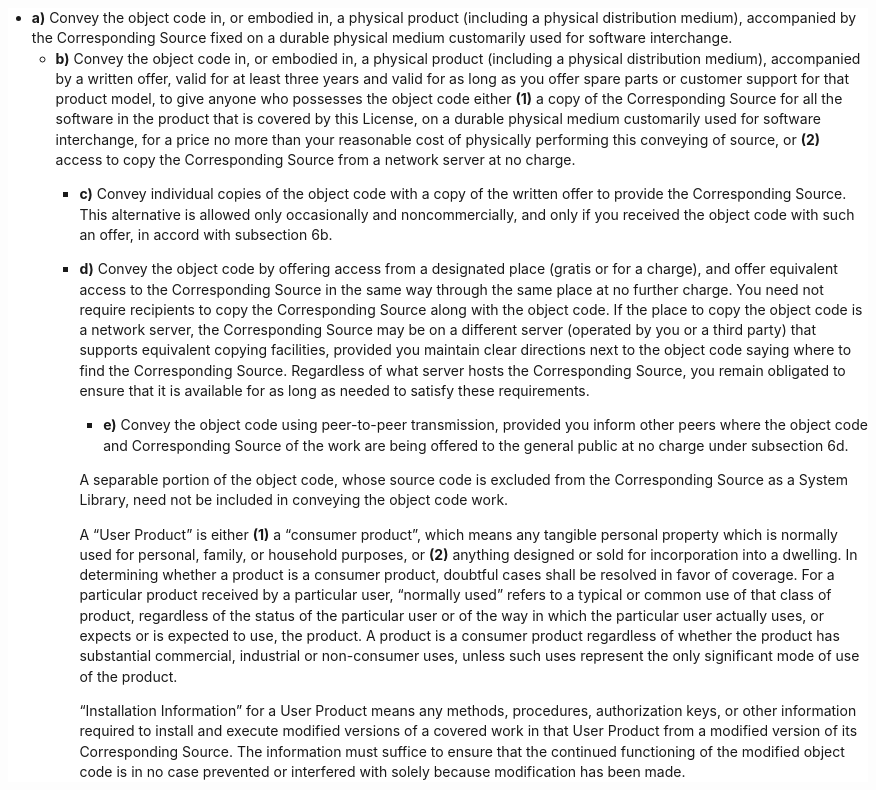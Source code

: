 * **a)** Convey the object code in, or embodied in, a physical product (including a
  physical distribution medium), accompanied by the Corresponding Source fixed on a
  durable physical medium customarily used for software interchange.
  * **b)** Convey the object code in, or embodied in, a physical product (including a
    physical distribution medium), accompanied by a written offer, valid for at least
    three years and valid for as long as you offer spare parts or customer support for
    that product model, to give anyone who possesses the object code either **(1)** a copy of
    the Corresponding Source for all the software in the product that is covered by this
    License, on a durable physical medium customarily used for software interchange, for
    a price no more than your reasonable cost of physically performing this conveying of
    source, or **(2)** access to copy the Corresponding Source from a network server at no
    charge.
    * **c)** Convey individual copies of the object code with a copy of the written offer to
    provide the Corresponding Source. This alternative is allowed only occasionally and
    noncommercially, and only if you received the object code with such an offer, in
    accord with subsection 6b.
    * **d)** Convey the object code by offering access from a designated place (gratis or for
      a charge), and offer equivalent access to the Corresponding Source in the same way
      through the same place at no further charge. You need not require recipients to copy
      the Corresponding Source along with the object code. If the place to copy the object
      code is a network server, the Corresponding Source may be on a different server
      (operated by you or a third party) that supports equivalent copying facilities,
      provided you maintain clear directions next to the object code saying where to find
      the Corresponding Source. Regardless of what server hosts the Corresponding Source,
      you remain obligated to ensure that it is available for as long as needed to satisfy
      these requirements.
      * **e)** Convey the object code using peer-to-peer transmission, provided you inform
      other peers where the object code and Corresponding Source of the work are being
      offered to the general public at no charge under subsection 6d.

      A separable portion of the object code, whose source code is excluded from the
      Corresponding Source as a System Library, need not be included in conveying the
      object code work.

      A “User Product” is either **(1)** a “consumer product”, which
      means any tangible personal property which is normally used for personal, family, or
      household purposes, or **(2)** anything designed or sold for incorporation into a
      dwelling. In determining whether a product is a consumer product, doubtful cases
      shall be resolved in favor of coverage. For a particular product received by a
      particular user, “normally used” refers to a typical or common use of
      that class of product, regardless of the status of the particular user or of the way
      in which the particular user actually uses, or expects or is expected to use, the
      product. A product is a consumer product regardless of whether the product has
      substantial commercial, industrial or non-consumer uses, unless such uses represent
      the only significant mode of use of the product.

      “Installation Information” for a User Product means any methods,
      procedures, authorization keys, or other information required to install and execute
      modified versions of a covered work in that User Product from a modified version of
      its Corresponding Source. The information must suffice to ensure that the continued
      functioning of the modified object code is in no case prevented or interfered with
      solely because modification has been made.
